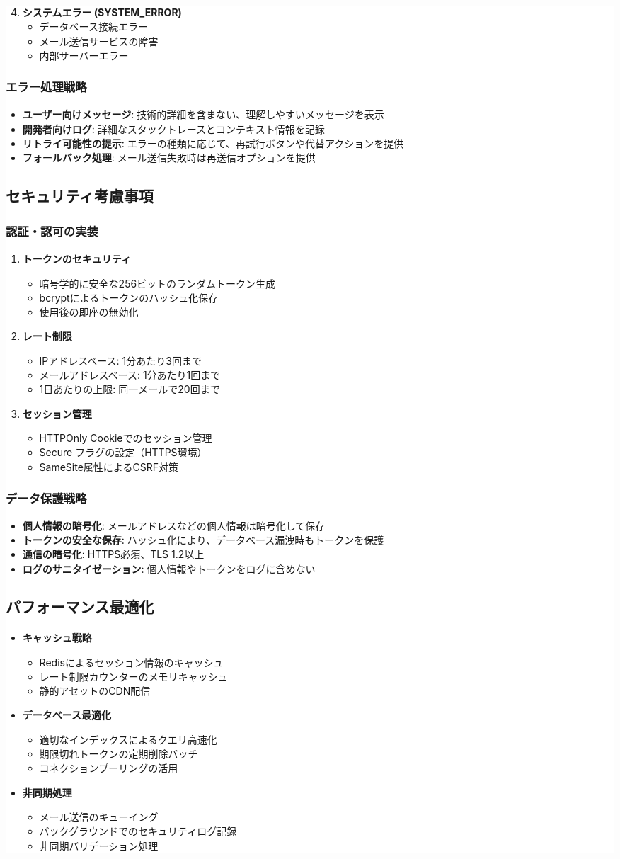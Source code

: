 4. **システムエラー (SYSTEM_ERROR)**
   - データベース接続エラー
   - メール送信サービスの障害
   - 内部サーバーエラー

### エラー処理戦略

- **ユーザー向けメッセージ**: 技術的詳細を含まない、理解しやすいメッセージを表示
- **開発者向けログ**: 詳細なスタックトレースとコンテキスト情報を記録
- **リトライ可能性の提示**: エラーの種類に応じて、再試行ボタンや代替アクションを提供
- **フォールバック処理**: メール送信失敗時は再送信オプションを提供

## セキュリティ考慮事項

### 認証・認可の実装

1. **トークンのセキュリティ**
   - 暗号学的に安全な256ビットのランダムトークン生成
   - bcryptによるトークンのハッシュ化保存
   - 使用後の即座の無効化

2. **レート制限**
   - IPアドレスベース: 1分あたり3回まで
   - メールアドレスベース: 1分あたり1回まで
   - 1日あたりの上限: 同一メールで20回まで

3. **セッション管理**
   - HTTPOnly Cookieでのセッション管理
   - Secure フラグの設定（HTTPS環境）
   - SameSite属性によるCSRF対策

### データ保護戦略

- **個人情報の暗号化**: メールアドレスなどの個人情報は暗号化して保存
- **トークンの安全な保存**: ハッシュ化により、データベース漏洩時もトークンを保護
- **通信の暗号化**: HTTPS必須、TLS 1.2以上
- **ログのサニタイゼーション**: 個人情報やトークンをログに含めない

## パフォーマンス最適化

- **キャッシュ戦略**
  - Redisによるセッション情報のキャッシュ
  - レート制限カウンターのメモリキャッシュ
  - 静的アセットのCDN配信

- **データベース最適化**
  - 適切なインデックスによるクエリ高速化
  - 期限切れトークンの定期削除バッチ
  - コネクションプーリングの活用

- **非同期処理**
  - メール送信のキューイング
  - バックグラウンドでのセキュリティログ記録
  - 非同期バリデーション処理
